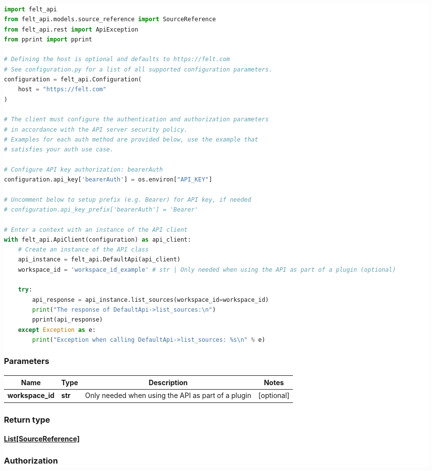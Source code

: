 ```python
import felt_api
from felt_api.models.source_reference import SourceReference
from felt_api.rest import ApiException
from pprint import pprint

# Defining the host is optional and defaults to https://felt.com
# See configuration.py for a list of all supported configuration parameters.
configuration = felt_api.Configuration(
    host = "https://felt.com"
)

# The client must configure the authentication and authorization parameters
# in accordance with the API server security policy.
# Examples for each auth method are provided below, use the example that
# satisfies your auth use case.

# Configure API key authorization: bearerAuth
configuration.api_key['bearerAuth'] = os.environ["API_KEY"]

# Uncomment below to setup prefix (e.g. Bearer) for API key, if needed
# configuration.api_key_prefix['bearerAuth'] = 'Bearer'

# Enter a context with an instance of the API client
with felt_api.ApiClient(configuration) as api_client:
    # Create an instance of the API class
    api_instance = felt_api.DefaultApi(api_client)
    workspace_id = 'workspace_id_example' # str | Only needed when using the API as part of a plugin (optional)

    try:
        api_response = api_instance.list_sources(workspace_id=workspace_id)
        print("The response of DefaultApi->list_sources:\n")
        pprint(api_response)
    except Exception as e:
        print("Exception when calling DefaultApi->list_sources: %s\n" % e)
```



### Parameters


Name | Type | Description  | Notes
------------- | ------------- | ------------- | -------------
 **workspace_id** | **str**| Only needed when using the API as part of a plugin | [optional] 

### Return type

[**List[SourceReference]**](SourceReference.md)

### Authorization
